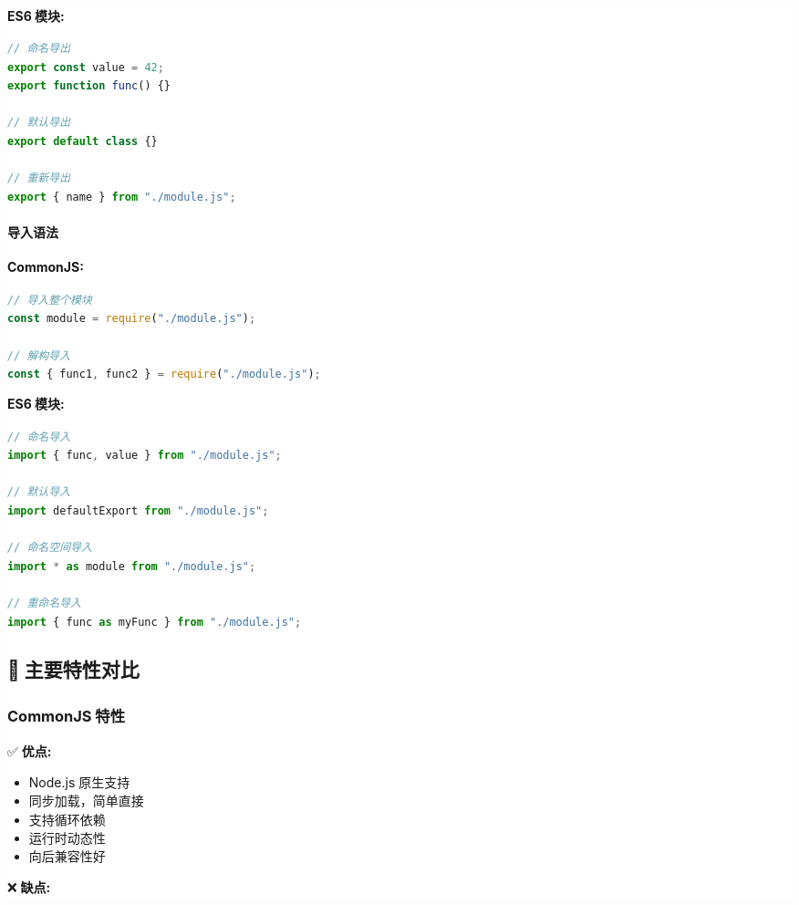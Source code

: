 **ES6 模块:**

```javascript
// 命名导出
export const value = 42;
export function func() {}

// 默认导出
export default class {}

// 重新导出
export { name } from "./module.js";
```

#### 导入语法

**CommonJS:**

```javascript
// 导入整个模块
const module = require("./module.js");

// 解构导入
const { func1, func2 } = require("./module.js");
```

**ES6 模块:**

```javascript
// 命名导入
import { func, value } from "./module.js";

// 默认导入
import defaultExport from "./module.js";

// 命名空间导入
import * as module from "./module.js";

// 重命名导入
import { func as myFunc } from "./module.js";
```

## 🚀 主要特性对比

### CommonJS 特性

✅ **优点:**

- Node.js 原生支持
- 同步加载，简单直接
- 支持循环依赖
- 运行时动态性
- 向后兼容性好

❌ **缺点:**
